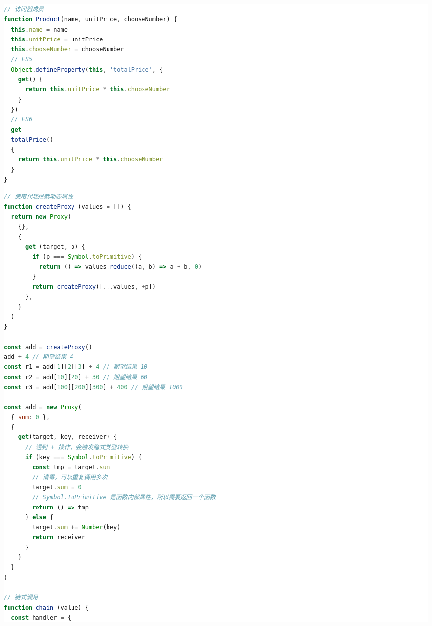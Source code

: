 ```javascript
// 访问器成员
function Product(name, unitPrice, chooseNumber) {
  this.name = name
  this.unitPrice = unitPrice
  this.chooseNumber = chooseNumber
  // ES5
  Object.defineProperty(this, 'totalPrice', {
    get() {
      return this.unitPrice * this.chooseNumber
    }
  })
  // ES6
  get
  totalPrice()
  {
    return this.unitPrice * this.chooseNumber
  }
}
```

```javascript
// 使用代理拦截动态属性
function createProxy (values = []) {
  return new Proxy(
    {},
    {
      get (target, p) {
        if (p === Symbol.toPrimitive) {
          return () => values.reduce((a, b) => a + b, 0)
        }
        return createProxy([...values, +p])
      },
    }
  )
}

const add = createProxy()
add + 4 // 期望结果 4
const r1 = add[1][2][3] + 4 // 期望结果 10
const r2 = add[10][20] + 30 // 期望结果 60
const r3 = add[100][200][300] + 400 // 期望结果 1000

const add = new Proxy(
  { sum: 0 },
  {
    get(target, key, receiver) {
      // 遇到 + 操作，会触发隐式类型转换
      if (key === Symbol.toPrimitive) {
        const tmp = target.sum
        // 清零，可以重复调用多次
        target.sum = 0
        // Symbol.toPrimitive 是函数内部属性，所以需要返回一个函数
        return () => tmp
      } else {
        target.sum += Number(key)
        return receiver
      }
    }
  }
)

// 链式调用
function chain (value) {
  const handler = {
```

  [key in ResultField<Count>]: string
  [P in keyof T]: T[P]
  [P in keyof T as `get${Capitalize<P & string>}`]: T[P]
  [P in keyof T as never]: T[P]